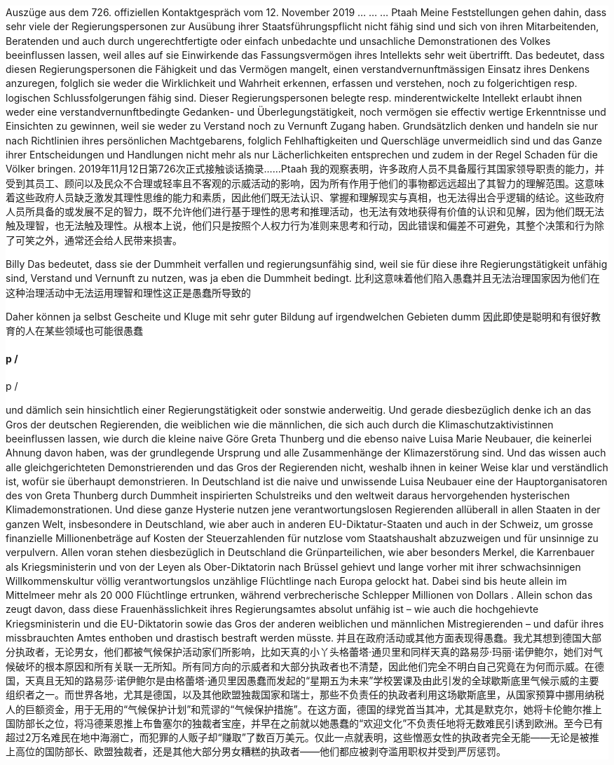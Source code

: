 #### 
####

Auszüge aus dem 726. offiziellen Kontaktgespräch vom 12. November 2019 … … … Ptaah Meine Feststellungen gehen dahin, dass sehr viele der Regierungspersonen zur Ausübung ihrer Staatsführungspflicht nicht fähig sind und sich von ihren Mitarbeitenden, Beratenden und auch durch ungerechtfertigte oder einfach unbedachte und unsachliche Demonstrationen des Volkes beeinflussen lassen, weil alles auf sie Einwirkende das Fassungsvermögen ihres Intellekts sehr weit übertrifft. Das bedeutet, dass diesen Regierungspersonen die Fähigkeit und das Vermögen mangelt, einen verstandvernunftmässigen Einsatz ihres Denkens anzuregen, folglich sie weder die Wirklichkeit und Wahrheit erkennen, erfassen und verstehen, noch zu folgerichtigen resp. logischen Schlussfolgerungen fähig sind. Dieser Regierungspersonen belegte resp. minderentwickelte Intellekt erlaubt ihnen weder eine verstandvernunftbedingte Gedanken- und Überlegungstätigkeit, noch vermögen sie effectiv wertige Erkenntnisse und Einsichten zu gewinnen, weil sie weder zu Verstand noch zu Vernunft Zugang haben. Grundsätzlich denken und handeln sie nur nach Richtlinien ihres persönlichen Machtgebarens, folglich Fehlhaftigkeiten und Querschläge unvermeidlich sind und das Ganze ihrer Entscheidungen und Handlungen nicht mehr als nur Lächerlichkeiten entsprechen und zudem in der Regel Schaden für die Völker bringen.
2019年11月12日第726次正式接触谈话摘录……Ptaah 我的观察表明，许多政府人员不具备履行其国家领导职责的能力，并受到其员工、顾问以及民众不合理或轻率且不客观的示威活动的影响，因为所有作用于他们的事物都远远超出了其智力的理解范围。这意味着这些政府人员缺乏激发其理性思维的能力和素质，因此他们既无法认识、掌握和理解现实与真相，也无法得出合乎逻辑的结论。这些政府人员所具备的或发展不足的智力，既不允许他们进行基于理性的思考和推理活动，也无法有效地获得有价值的认识和见解，因为他们既无法触及理智，也无法触及理性。从根本上说，他们只是按照个人权力行为准则来思考和行动，因此错误和偏差不可避免，其整个决策和行为除了可笑之外，通常还会给人民带来损害。

Billy Das bedeutet, dass sie der Dummheit verfallen und regierungsunfähig sind, weil sie für diese ihre Regierungstätigkeit unfähig sind, Verstand und Vernunft zu nutzen, was ja eben die Dummheit bedingt.
比利这意味着他们陷入愚蠢并且无法治理国家因为他们在这种治理活动中无法运用理智和理性这正是愚蠢所导致的

Daher können ja selbst Gescheite und Kluge mit sehr guter Bildung auf irgendwelchen Gebieten dumm
因此即使是聪明和有很好教育的人在某些领域也可能很愚蠢

#### p /
p /

und dämlich sein hinsichtlich einer Regierungstätigkeit oder sonstwie anderweitig. Und gerade diesbezüglich denke ich an das Gros der deutschen Regierenden, die weiblichen wie die männlichen, die sich auch durch die Klimaschutzaktivistinnen beeinflussen lassen, wie durch die kleine naive Göre Greta Thunberg und die ebenso naive Luisa Marie Neubauer, die keinerlei Ahnung davon haben, was der grundlegende Ursprung und alle Zusammenhänge der Klimazerstörung sind. Und das wissen auch alle gleichgerichteten Demonstrierenden und das Gros der Regierenden nicht, weshalb ihnen in keiner Weise klar und verständlich ist, wofür sie überhaupt demonstrieren. In Deutschland ist die naive und unwissende Luisa Neubauer eine der Hauptorganisatoren des von Greta Thunberg durch Dummheit inspirierten Schulstreiks <Fridays for Future> und den weltweit daraus hervorgehenden hysterischen Klimademonstrationen. Und diese ganze Hysterie nutzen jene verantwortungslosen Regierenden allüberall in allen Staaten in der ganzen Welt, insbesondere in Deutschland, wie aber auch in anderen EU-Diktatur-Staaten und auch in der Schweiz, um grosse finanzielle Millionenbeträge auf Kosten der Steuerzahlenden für nutzlose <Klimaschutzprogramme> vom Staatshaushalt abzuzweigen und für unsinnige <Klimaschutzmassnahmen> zu verpulvern. Allen voran stehen diesbezüglich in Deutschland die Grünparteilichen, wie aber besonders Merkel, die Karrenbauer als Kriegsministerin und von der Leyen als Ober-Diktatorin nach Brüssel gehievt und lange vorher mit ihrer schwachsinnigen Willkommenskultur völlig verantwortungslos unzählige Flüchtlinge nach Europa gelockt hat. Dabei sind bis heute allein im Mittelmeer mehr als 20 000 Flüchtlinge ertrunken, während verbrecherische Schlepper Millionen von Dollars <verdienen>. Allein schon das zeugt davon, dass diese Frauenhässlichkeit ihres Regierungsamtes absolut unfähig ist – wie auch die hochgehievte Kriegsministerin und die EU-Diktatorin sowie das Gros der anderen weiblichen und männlichen Mistregierenden – und dafür ihres missbrauchten Amtes enthoben und drastisch bestraft werden müsste.
并且在政府活动或其他方面表现得愚蠢。我尤其想到德国大部分执政者，无论男女，他们都被气候保护活动家们所影响，比如天真的小丫头格蕾塔·通贝里和同样天真的路易莎·玛丽·诺伊鲍尔，她们对气候破坏的根本原因和所有关联一无所知。所有同方向的示威者和大部分执政者也不清楚，因此他们完全不明白自己究竟在为何而示威。在德国，天真且无知的路易莎·诺伊鲍尔是由格蕾塔·通贝里因愚蠢而发起的“星期五为未来”学校罢课及由此引发的全球歇斯底里气候示威的主要组织者之一。而世界各地，尤其是德国，以及其他欧盟独裁国家和瑞士，那些不负责任的执政者利用这场歇斯底里，从国家预算中挪用纳税人的巨额资金，用于无用的“气候保护计划”和荒谬的“气候保护措施”。在这方面，德国的绿党首当其冲，尤其是默克尔，她将卡伦鲍尔推上国防部长之位，将冯德莱恩推上布鲁塞尔的独裁者宝座，并早在之前就以她愚蠢的“欢迎文化”不负责任地将无数难民引诱到欧洲。至今已有超过2万名难民在地中海溺亡，而犯罪的人贩子却“赚取”了数百万美元。仅此一点就表明，这些憎恶女性的执政者完全无能——无论是被推上高位的国防部长、欧盟独裁者，还是其他大部分男女糟糕的执政者——他们都应被剥夺滥用职权并受到严厉惩罚。
